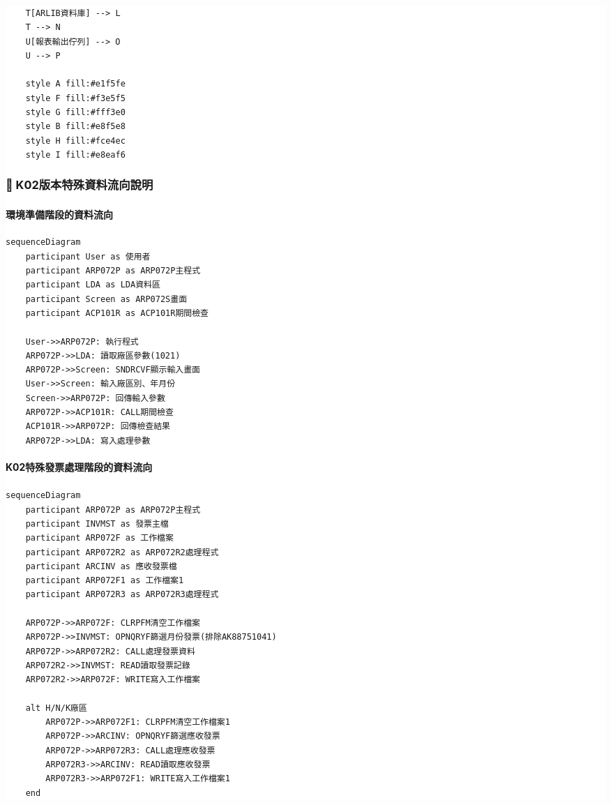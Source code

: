```mermaid
    T[ARLIB資料庫] --> L
    T --> N
    U[報表輸出佇列] --> O
    U --> P
    
    style A fill:#e1f5fe
    style F fill:#f3e5f5
    style G fill:#fff3e0
    style B fill:#e8f5e8
    style H fill:#fce4ec
    style I fill:#e8eaf6
```

### 🎯 K02版本特殊資料流向說明

#### 環境準備階段的資料流向
```mermaid
sequenceDiagram
    participant User as 使用者
    participant ARP072P as ARP072P主程式
    participant LDA as LDA資料區
    participant Screen as ARP072S畫面
    participant ACP101R as ACP101R期間檢查
    
    User->>ARP072P: 執行程式
    ARP072P->>LDA: 讀取廠區參數(1021)
    ARP072P->>Screen: SNDRCVF顯示輸入畫面
    User->>Screen: 輸入廠區別、年月份
    Screen->>ARP072P: 回傳輸入參數
    ARP072P->>ACP101R: CALL期間檢查
    ACP101R->>ARP072P: 回傳檢查結果
    ARP072P->>LDA: 寫入處理參數
```

#### K02特殊發票處理階段的資料流向
```mermaid
sequenceDiagram
    participant ARP072P as ARP072P主程式
    participant INVMST as 發票主檔
    participant ARP072F as 工作檔案
    participant ARP072R2 as ARP072R2處理程式
    participant ARCINV as 應收發票檔
    participant ARP072F1 as 工作檔案1
    participant ARP072R3 as ARP072R3處理程式
    
    ARP072P->>ARP072F: CLRPFM清空工作檔案
    ARP072P->>INVMST: OPNQRYF篩選月份發票(排除AK88751041)
    ARP072P->>ARP072R2: CALL處理發票資料
    ARP072R2->>INVMST: READ讀取發票記錄
    ARP072R2->>ARP072F: WRITE寫入工作檔案
    
    alt H/N/K廠區
        ARP072P->>ARP072F1: CLRPFM清空工作檔案1
        ARP072P->>ARCINV: OPNQRYF篩選應收發票
        ARP072P->>ARP072R3: CALL處理應收發票
        ARP072R3->>ARCINV: READ讀取應收發票
        ARP072R3->>ARP072F1: WRITE寫入工作檔案1
    end
```
